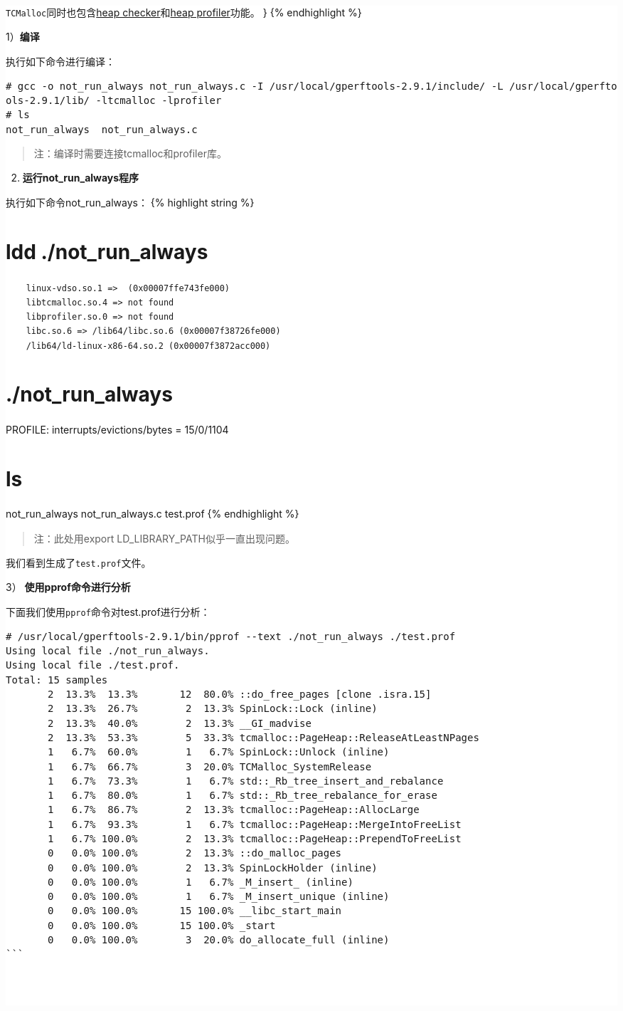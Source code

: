 ```TCMalloc```同时也包含[heap checker](http://pages.cs.wisc.edu/~danb/google-perftools-0.98/heap_checker.html)和[heap profiler](http://pages.cs.wisc.edu/~danb/google-perftools-0.98/heapprofile.html)功能。
}
{% endhighlight %}

1）**编译**

执行如下命令进行编译：
<pre>
# gcc -o not_run_always not_run_always.c -I /usr/local/gperftools-2.9.1/include/ -L /usr/local/gperftools-2.9.1/lib/ -ltcmalloc -lprofiler
# ls
not_run_always  not_run_always.c
</pre>

>注：编译时需要连接tcmalloc和profiler库。

2) **运行not_run_always程序**

执行如下命令not_run_always：
{% highlight string %}
# ldd ./not_run_always
        linux-vdso.so.1 =>  (0x00007ffe743fe000)
        libtcmalloc.so.4 => not found
        libprofiler.so.0 => not found
        libc.so.6 => /lib64/libc.so.6 (0x00007f38726fe000)
        /lib64/ld-linux-x86-64.so.2 (0x00007f3872acc000)

# ./not_run_always 
PROFILE: interrupts/evictions/bytes = 15/0/1104

# ls
not_run_always  not_run_always.c  test.prof
{% endhighlight %}

>注：此处用export LD_LIBRARY_PATH似乎一直出现问题。

我们看到生成了```test.prof```文件。

3） **使用pprof命令进行分析**

下面我们使用```pprof```命令对test.prof进行分析：
<pre>
# /usr/local/gperftools-2.9.1/bin/pprof --text ./not_run_always ./test.prof 
Using local file ./not_run_always.
Using local file ./test.prof.
Total: 15 samples
       2  13.3%  13.3%       12  80.0% ::do_free_pages [clone .isra.15]
       2  13.3%  26.7%        2  13.3% SpinLock::Lock (inline)
       2  13.3%  40.0%        2  13.3% __GI_madvise
       2  13.3%  53.3%        5  33.3% tcmalloc::PageHeap::ReleaseAtLeastNPages
       1   6.7%  60.0%        1   6.7% SpinLock::Unlock (inline)
       1   6.7%  66.7%        3  20.0% TCMalloc_SystemRelease
       1   6.7%  73.3%        1   6.7% std::_Rb_tree_insert_and_rebalance
       1   6.7%  80.0%        1   6.7% std::_Rb_tree_rebalance_for_erase
       1   6.7%  86.7%        2  13.3% tcmalloc::PageHeap::AllocLarge
       1   6.7%  93.3%        1   6.7% tcmalloc::PageHeap::MergeIntoFreeList
       1   6.7% 100.0%        2  13.3% tcmalloc::PageHeap::PrependToFreeList
       0   0.0% 100.0%        2  13.3% ::do_malloc_pages
       0   0.0% 100.0%        2  13.3% SpinLockHolder (inline)
       0   0.0% 100.0%        1   6.7% _M_insert_ (inline)
       0   0.0% 100.0%        1   6.7% _M_insert_unique (inline)
       0   0.0% 100.0%       15 100.0% __libc_start_main
       0   0.0% 100.0%       15 100.0% _start
       0   0.0% 100.0%        3  20.0% do_allocate_full (inline)
```